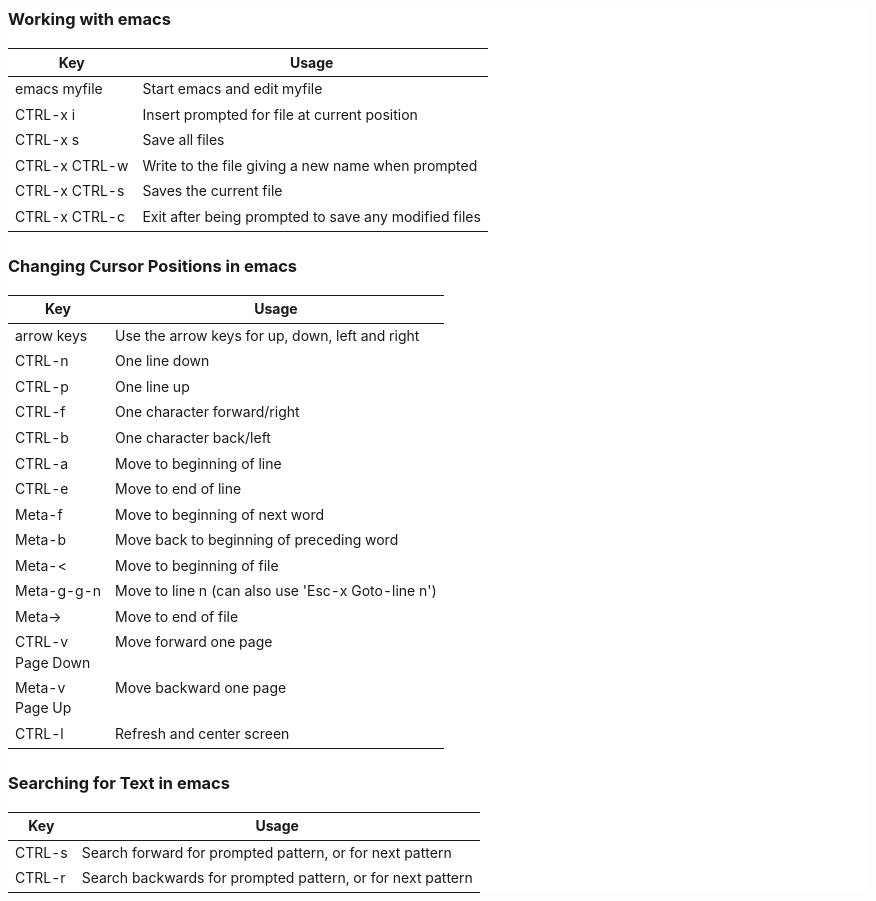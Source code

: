 ### Working with emacs
| Key | Usage |
| --- | ----- |
| emacs myfile | Start emacs and edit myfile |
| CTRL-x i | Insert prompted for file at current position |
| CTRL-x s | Save all files |
| CTRL-x CTRL-w | Write to the file giving a new name when prompted |
| CTRL-x CTRL-s | Saves the current file |
| CTRL-x CTRL-c | Exit after being prompted to save any modified files |

### Changing Cursor Positions in emacs
| Key | Usage |
| --- | ----- |
| arrow keys | Use the arrow keys for up, down, left and right |
| CTRL-n | One line down |
| CTRL-p | One line up |
| CTRL-f | One character forward/right |
| CTRL-b | One character back/left |
| CTRL-a | Move to beginning of line |
| CTRL-e | Move to end of line |
| Meta-f | Move to beginning of next word |
| Meta-b | Move back to beginning of preceding word |
| Meta-< | Move to beginning of file |
| Meta-g-g-n | Move to line n (can also use 'Esc-x Goto-line n') |
| Meta-> | Move to end of file |
| CTRL-v <br> Page Down | Move forward one page |
| Meta-v <br> Page Up | Move backward one page |
| CTRL-l | Refresh and center screen |

### Searching for Text in emacs
| Key | Usage |
| --- | ----- |
| CTRL-s | Search forward for prompted pattern, or for next pattern |
| CTRL-r | Search backwards for prompted pattern, or for next pattern |
